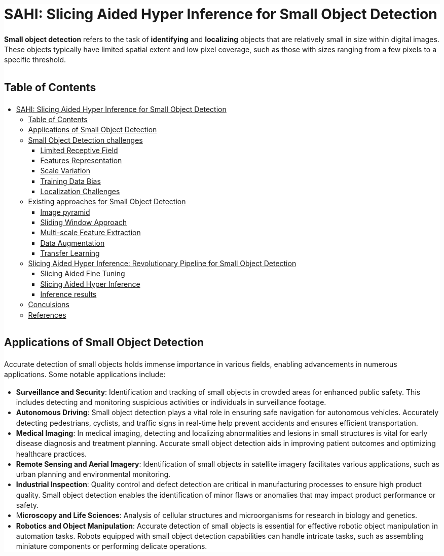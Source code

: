 # SAHI: Slicing Aided Hyper Inference for Small Object Detection

**Small object detection** refers to the task of **identifying** and **localizing** objects that are relatively small in size within digital images. These objects typically have limited spatial extent and low pixel coverage, such as those with sizes ranging from a few pixels to a specific threshold.

## Table of Contents

- [SAHI: Slicing Aided Hyper Inference for Small Object Detection](#sahi-slicing-aided-hyper-inference-for-small-object-detection)
  - [Table of Contents](#table-of-contents)
  - [Applications of Small Object Detection](#applications-of-small-object-detection)
  - [Small Object Detection challenges](#small-object-detection-challenges)
    - [Limited Receptive Field](#limited-receptive-field)
    - [Features Representation](#features-representation)
    - [Scale Variation](#scale-variation)
    - [Training Data Bias](#training-data-bias)
    - [Localization Challenges](#localization-challenges)
  - [Existing approaches for Small Object Detection](#existing-approaches-for-small-object-detection)
    - [Image pyramid](#image-pyramid)
    - [Sliding Window Approach](#sliding-window-approach)
    - [Multi-scale Feature Extraction](#multi-scale-feature-extraction)
    - [Data Augmentation](#data-augmentation)
    - [Transfer Learning](#transfer-learning)
  - [Slicing Aided Hyper Inference: Revolutionary Pipeline for Small Object Detection](#slicing-aided-hyper-inference-revolutionary-pipeline-for-small-object-detection)
    - [Slicing Aided Fine Tuning](#slicing-aided-fine-tuning)
    - [Slicing Aided Hyper Inference](#slicing-aided-hyper-inference)
    - [Inference results](#inference-results)
  - [Conculsions](#conculsions)
  - [References](#references)

## Applications of Small Object Detection

Accurate detection of small objects holds immense importance in various fields, enabling advancements in numerous applications. Some notable applications include:

- **Surveillance and Security**: Identification and tracking of small objects in crowded areas for enhanced public safety. This includes detecting and monitoring suspicious activities or individuals in surveillance footage.
- **Autonomous Driving**: Small object detection plays a vital role in ensuring safe navigation for autonomous vehicles. Accurately detecting pedestrians, cyclists, and traffic signs in real-time help prevent accidents and ensures efficient transportation.
- **Medical Imaging**: In medical imaging, detecting and localizing abnormalities and lesions in small structures is vital for early disease diagnosis and treatment planning. Accurate small object detection aids in improving patient outcomes and optimizing healthcare practices.
- **Remote Sensing and Aerial Imagery**: Identification of small objects in satellite imagery facilitates various applications, such as urban planning and environmental monitoring.
- **Industrial Inspection**: Quality control and defect detection are critical in manufacturing processes to ensure high product quality. Small object detection enables the identification of minor flaws or anomalies that may impact product performance or safety.
- M**icroscopy and Life Sciences**: Analysis of cellular structures and microorganisms for research in biology and genetics.
- **Robotics and Object Manipulation**: Accurate detection of small objects is essential for effective robotic object manipulation in automation tasks. Robots equipped with small object detection capabilities can handle intricate tasks, such as assembling miniature components or performing delicate operations.
